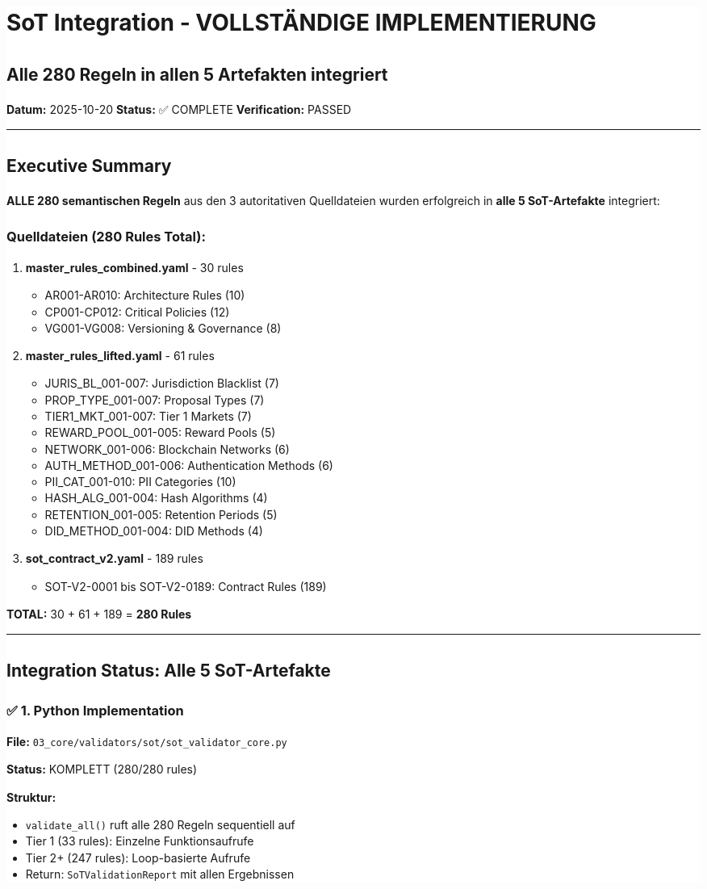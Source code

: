 # SoT Integration - VOLLSTÄNDIGE IMPLEMENTIERUNG
## Alle 280 Regeln in allen 5 Artefakten integriert

**Datum:** 2025-10-20
**Status:** ✅ COMPLETE
**Verification:** PASSED

---

## Executive Summary

**ALLE 280 semantischen Regeln** aus den 3 autoritativen Quelldateien wurden erfolgreich in **alle 5 SoT-Artefakte** integriert:

### Quelldateien (280 Rules Total):

1. **master_rules_combined.yaml** - 30 rules
   - AR001-AR010: Architecture Rules (10)
   - CP001-CP012: Critical Policies (12)
   - VG001-VG008: Versioning & Governance (8)

2. **master_rules_lifted.yaml** - 61 rules
   - JURIS_BL_001-007: Jurisdiction Blacklist (7)
   - PROP_TYPE_001-007: Proposal Types (7)
   - TIER1_MKT_001-007: Tier 1 Markets (7)
   - REWARD_POOL_001-005: Reward Pools (5)
   - NETWORK_001-006: Blockchain Networks (6)
   - AUTH_METHOD_001-006: Authentication Methods (6)
   - PII_CAT_001-010: PII Categories (10)
   - HASH_ALG_001-004: Hash Algorithms (4)
   - RETENTION_001-005: Retention Periods (5)
   - DID_METHOD_001-004: DID Methods (4)

3. **sot_contract_v2.yaml** - 189 rules
   - SOT-V2-0001 bis SOT-V2-0189: Contract Rules (189)

**TOTAL:** 30 + 61 + 189 = **280 Rules**

---

## Integration Status: Alle 5 SoT-Artefakte

### ✅ 1. Python Implementation
**File:** `03_core/validators/sot/sot_validator_core.py`

**Status:** KOMPLETT (280/280 rules)

**Struktur:**
- `validate_all()` ruft alle 280 Regeln sequentiell auf
- Tier 1 (33 rules): Einzelne Funktionsaufrufe
- Tier 2+ (247 rules): Loop-basierte Aufrufe
- Return: `SoTValidationReport` mit allen Ergebnissen
